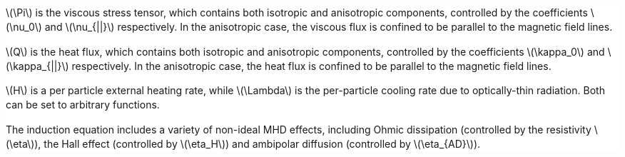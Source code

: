 \\(\Pi\\) is the viscous stress tensor, which contains both isotropic and anisotropic components, controlled
by the coefficients \\(\nu_0\\) and \\(\nu_{||}\\) respectively.  In the anisotropic
case, the viscous flux is confined to be parallel to the magnetic field lines.

\\(Q\\) is the heat flux, which contains both isotropic and anisotropic components, controlled by the
coefficients \\(\kappa_0\\) and \\(\kappa_{||}\\) respectively.  In the anisotropic case, the heat flux is
confined to be parallel to the magnetic field lines.

\\(H\\) is a per particle external heating rate, while \\(\Lambda\\) is the per-particle cooling rate due to optically-thin
radiation.  Both can be set to arbitrary functions.

The induction equation includes a variety of non-ideal MHD effects, including Ohmic dissipation (controlled
by the resistivity \\(\eta\\)), the Hall effect (controlled by \\(\eta_H\\)) and ambipolar diffusion (controlled by
\\(\\eta_{AD}\\)).
